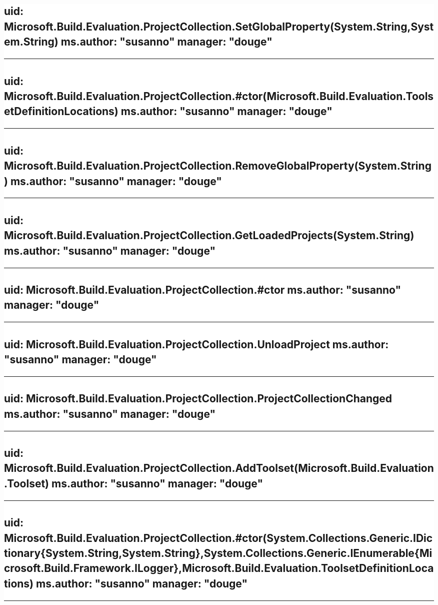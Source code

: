 uid: Microsoft.Build.Evaluation.ProjectCollection.SetGlobalProperty(System.String,System.String)
ms.author: "susanno"
manager: "douge"
---

---
uid: Microsoft.Build.Evaluation.ProjectCollection.#ctor(Microsoft.Build.Evaluation.ToolsetDefinitionLocations)
ms.author: "susanno"
manager: "douge"
---

---
uid: Microsoft.Build.Evaluation.ProjectCollection.RemoveGlobalProperty(System.String)
ms.author: "susanno"
manager: "douge"
---

---
uid: Microsoft.Build.Evaluation.ProjectCollection.GetLoadedProjects(System.String)
ms.author: "susanno"
manager: "douge"
---

---
uid: Microsoft.Build.Evaluation.ProjectCollection.#ctor
ms.author: "susanno"
manager: "douge"
---

---
uid: Microsoft.Build.Evaluation.ProjectCollection.UnloadProject
ms.author: "susanno"
manager: "douge"
---

---
uid: Microsoft.Build.Evaluation.ProjectCollection.ProjectCollectionChanged
ms.author: "susanno"
manager: "douge"
---

---
uid: Microsoft.Build.Evaluation.ProjectCollection.AddToolset(Microsoft.Build.Evaluation.Toolset)
ms.author: "susanno"
manager: "douge"
---

---
uid: Microsoft.Build.Evaluation.ProjectCollection.#ctor(System.Collections.Generic.IDictionary{System.String,System.String},System.Collections.Generic.IEnumerable{Microsoft.Build.Framework.ILogger},Microsoft.Build.Evaluation.ToolsetDefinitionLocations)
ms.author: "susanno"
manager: "douge"
---

---